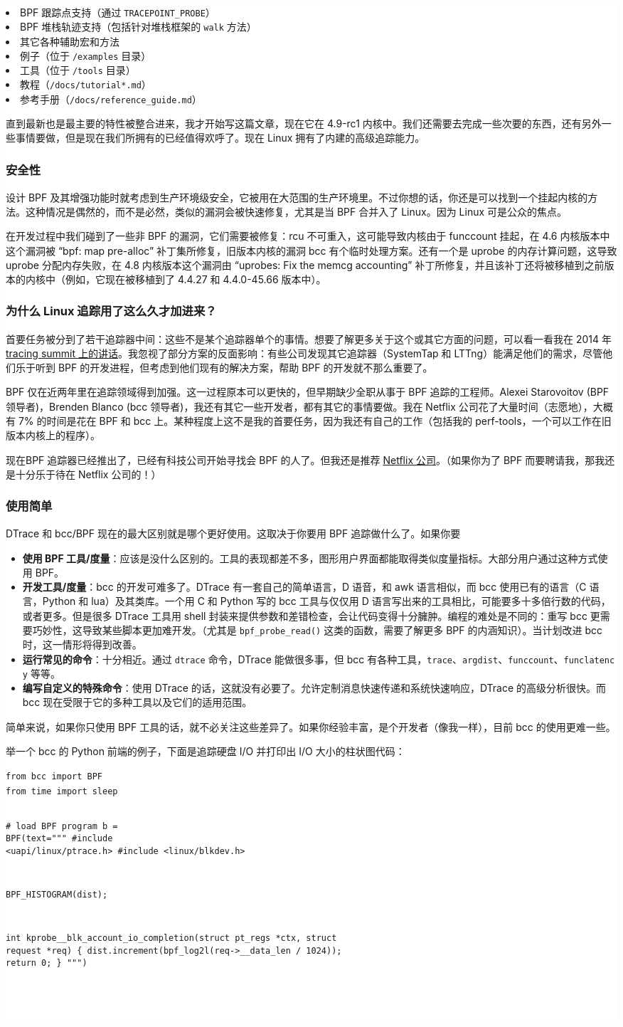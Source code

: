 <li>BPF 跟踪点支持（通过 <code>TRACEPOINT_PROBE</code>）</li>
<li>BPF 堆栈轨迹支持（包括针对堆栈框架的 <code>walk</code> 方法）</li>
<li>其它各种辅助宏和方法</li>
<li>例子（位于 <code>/examples</code> 目录）</li>
<li>工具（位于 <code>/tools</code> 目录）</li>
<li>教程（<code>/docs/tutorial*.md</code>）</li>
<li>参考手册（<code>/docs/reference_guide.md</code>）</li>
</ul>
<p>直到最新也是最主要的特性被整合进来，我才开始写这篇文章，现在它在 4.9-rc1 内核中。我们还需要去完成一些次要的东西，还有另外一些事情要做，但是现在我们所拥有的已经值得欢呼了。现在 Linux 拥有了内建的高级追踪能力。</p>
<h3><a href="#安全性"></a>安全性</h3>
<p>设计 BPF 及其增强功能时就考虑到生产环境级安全，它被用在大范围的生产环境里。不过你想的话，你还是可以找到一个挂起内核的方法。这种情况是偶然的，而不是必然，类似的漏洞会被快速修复，尤其是当 BPF 合并入了 Linux。因为 Linux 可是公众的焦点。</p>
<p>在开发过程中我们碰到了一些非 BPF 的漏洞，它们需要被修复：rcu 不可重入，这可能导致内核由于 funccount 挂起，在 4.6 内核版本中这个漏洞被 “bpf: map pre-alloc” 补丁集所修复，旧版本内核的漏洞 bcc 有个临时处理方案。还有一个是 uprobe 的内存计算问题，这导致 uprobe 分配内存失败，在 4.8 内核版本这个漏洞由 “uprobes: Fix the memcg accounting” 补丁所修复，并且该补丁还将被移植到之前版本的内核中（例如，它现在被移植到了 4.4.27 和 4.4.0-45.66 版本中）。</p>
<h3><a href="#为什么-linux-追踪用了这么久才加进来"></a>为什么 Linux 追踪用了这么久才加进来？</h3>
<p>首要任务被分到了若干追踪器中间：这些不是某个追踪器单个的事情。想要了解更多关于这个或其它方面的问题，可以看一看我在 2014 年 <a href="http://www.slideshare.net/brendangregg/from-dtrace-to-linux">tracing summit 上的讲话</a>。我忽视了部分方案的反面影响：有些公司发现其它追踪器（SystemTap 和 LTTng）能满足他们的需求，尽管他们乐于听到 BPF 的开发进程，但考虑到他们现有的解决方案，帮助 BPF 的开发就不那么重要了。</p>
<p>BPF 仅在近两年里在追踪领域得到加强。这一过程原本可以更快的，但早期缺少全职从事于 BPF 追踪的工程师。Alexei Starovoitov (BPF 领导者)，Brenden Blanco (bcc 领导者)，我还有其它一些开发者，都有其它的事情要做。我在 Netflix 公司花了大量时间（志愿地），大概有 7% 的时间是花在 BPF 和 bcc 上。某种程度上这不是我的首要任务，因为我还有自己的工作（包括我的 perf-tools，一个可以工作在旧版本内核上的程序）。</p>
<p>现在BPF 追踪器已经推出了，已经有科技公司开始寻找会 BPF 的人了。但我还是推荐 <a href="http://www.brendangregg.com/blog/2016-03-30/working-at-netflix-2016.html">Netflix 公司</a>。（如果你为了 BPF 而要聘请我，那我还是十分乐于待在 Netflix 公司的！）</p>
<h3><a href="#使用简单"></a>使用简单</h3>
<p>DTrace 和 bcc/BPF 现在的最大区别就是哪个更好使用。这取决于你要用 BPF 追踪做什么了。如果你要</p>
<ul>
<li><strong>使用 BPF 工具/度量</strong>：应该是没什么区别的。工具的表现都差不多，图形用户界面都能取得类似度量指标。大部分用户通过这种方式使用 BPF。</li>
<li><strong>开发工具/度量</strong>：bcc 的开发可难多了。DTrace 有一套自己的简单语言，D 语音，和 awk 语言相似，而 bcc 使用已有的语言（C 语言，Python 和 lua）及其类库。一个用 C 和 Python 写的 bcc 工具与仅仅用 D 语言写出来的工具相比，可能要多十多倍行数的代码，或者更多。但是很多 DTrace 工具用 shell 封装来提供参数和差错检查，会让代码变得十分臃肿。编程的难处是不同的：重写 bcc 更需要巧妙性，这导致某些脚本更加难开发。（尤其是 <code>bpf_probe_read()</code> 这类的函数，需要了解更多 BPF 的内涵知识）。当计划改进 bcc 时，这一情形将得到改善。</li>
<li><strong>运行常见的命令</strong>：十分相近。通过 <code>dtrace</code> 命令，DTrace 能做很多事，但 bcc 有各种工具，<code>trace</code>、<code>argdist</code>、<code>funccount</code>、<code>funclatency</code> 等等。</li>
<li><strong>编写自定义的特殊命令</strong>：使用 DTrace 的话，这就没有必要了。允许定制消息快速传递和系统快速响应，DTrace 的高级分析很快。而 bcc 现在受限于它的多种工具以及它们的适用范围。</li>
</ul>
<p>简单来说，如果你只使用 BPF 工具的话，就不必关注这些差异了。如果你经验丰富，是个开发者（像我一样），目前 bcc 的使用更难一些。</p>
<p>举一个 bcc 的 Python 前端的例子，下面是追踪硬盘 I/O 并打印出 I/O 大小的柱状图代码：</p>
<pre><code class="hljs python"><span class="hljs-keyword">from</span> bcc <span class="hljs-keyword">import</span> BPF
<span class="hljs-keyword">from</span> time <span class="hljs-keyword">import</span> sleep

<span class="hljs-comment"># load BPF program</span>
b = BPF(text=<span class="hljs-string">"""
#include &lt;uapi/linux/ptrace.h&gt;
#include &lt;linux/blkdev.h&gt;

BPF_HISTOGRAM(dist);

int kprobe__blk_account_io_completion(struct pt_regs *ctx, struct request *req)
{
    dist.increment(bpf_log2l(req-&gt;__data_len / 1024));
    return 0;
}
"""</span>)

